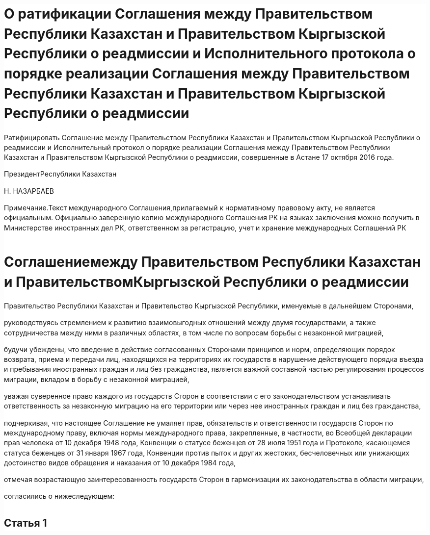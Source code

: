 # О ратификации Соглашения между Правительством Республики Казахстан и Правительством Кыргызской Республики о реадмиссии и Исполнительного протокола о порядке реализации Соглашения между Правительством Республики Казахстан и Правительством Кыргызской Республики о реадмиссии

Ратифицировать Соглашение между Правительством Республики Казахстан и Правительством Кыргызской Республики о реадмиссии и Исполнительный протокол о порядке реализации Соглашения между Правительством Республики Казахстан и Правительством Кыргызской Республики о реадмиссии, совершенные в Астане 17 октября 2016 года.

ПрезидентРеспублики Казахстан

Н. НАЗАРБАЕВ

Примечание.Текст международного Соглашения,прилагаемый к нормативному правовому акту, не является официальным. Официально заверенную копию международного Соглашения РК на языках заключения можно получить в Министерстве иностранных дел РК, ответственном за регистрацию, учет и хранение международных Соглашений РК

# Соглашениемежду Правительством Республики Казахстан и ПравительствомКыргызской Республики о реадмиссии

Правительство Республики Казахстан и Правительство Кыргызской Республики, именуемые в дальнейшем Сторонами,

руководствуясь стремлением к развитию взаимовыгодных отношений между двумя государствами, а также сотрудничества между ними в различных областях, в том числе по вопросам борьбы с незаконной миграцией,

будучи убеждены, что введение в действие согласованных Сторонами принципов и норм, определяющих порядок возврата, приема и передачи лиц, находящихся на территориях их государств в нарушение действующего порядка въезда и пребывания иностранных граждан и лиц без гражданства, является важной составной частью регулирования процессов миграции, вкладом в борьбу с незаконной миграцией,

уважая суверенное право каждого из государств Сторон в соответствии с его законодательством устанавливать ответственность за незаконную миграцию на его территории или через нее иностранных граждан и лиц без гражданства,

подчеркивая, что настоящее Соглашение не умаляет прав, обязательств и ответственности государств Сторон по международному праву, включая нормы международного права, закрепленные, в частности, во Всеобщей декларации прав человека от 10 декабря 1948 года, Конвенции о статусе беженцев от 28 июля 1951 года и Протоколе, касающемся статуса беженцев от 31 января 1967 года, Конвенции против пыток и других жестоких, бесчеловечных или унижающих достоинство видов обращения и наказания от 10 декабря 1984 года,

отмечая возрастающую заинтересованность государств Сторон в гармонизации их законодательства в области миграции,

согласились о нижеследующем:

## Статья 1
